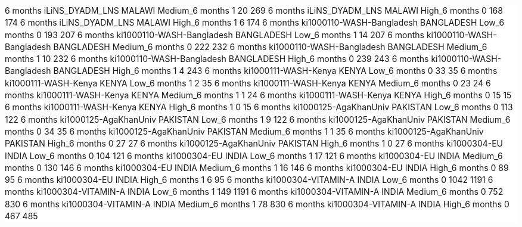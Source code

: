 6 months    iLiNS_DYADM_LNS             MALAWI                         Medium_6 months            1       20     269
6 months    iLiNS_DYADM_LNS             MALAWI                         High_6 months              0      168     174
6 months    iLiNS_DYADM_LNS             MALAWI                         High_6 months              1        6     174
6 months    ki1000110-WASH-Bangladesh   BANGLADESH                     Low_6 months               0      193     207
6 months    ki1000110-WASH-Bangladesh   BANGLADESH                     Low_6 months               1       14     207
6 months    ki1000110-WASH-Bangladesh   BANGLADESH                     Medium_6 months            0      222     232
6 months    ki1000110-WASH-Bangladesh   BANGLADESH                     Medium_6 months            1       10     232
6 months    ki1000110-WASH-Bangladesh   BANGLADESH                     High_6 months              0      239     243
6 months    ki1000110-WASH-Bangladesh   BANGLADESH                     High_6 months              1        4     243
6 months    ki1000111-WASH-Kenya        KENYA                          Low_6 months               0       33      35
6 months    ki1000111-WASH-Kenya        KENYA                          Low_6 months               1        2      35
6 months    ki1000111-WASH-Kenya        KENYA                          Medium_6 months            0       23      24
6 months    ki1000111-WASH-Kenya        KENYA                          Medium_6 months            1        1      24
6 months    ki1000111-WASH-Kenya        KENYA                          High_6 months              0       15      15
6 months    ki1000111-WASH-Kenya        KENYA                          High_6 months              1        0      15
6 months    ki1000125-AgaKhanUniv       PAKISTAN                       Low_6 months               0      113     122
6 months    ki1000125-AgaKhanUniv       PAKISTAN                       Low_6 months               1        9     122
6 months    ki1000125-AgaKhanUniv       PAKISTAN                       Medium_6 months            0       34      35
6 months    ki1000125-AgaKhanUniv       PAKISTAN                       Medium_6 months            1        1      35
6 months    ki1000125-AgaKhanUniv       PAKISTAN                       High_6 months              0       27      27
6 months    ki1000125-AgaKhanUniv       PAKISTAN                       High_6 months              1        0      27
6 months    ki1000304-EU                INDIA                          Low_6 months               0      104     121
6 months    ki1000304-EU                INDIA                          Low_6 months               1       17     121
6 months    ki1000304-EU                INDIA                          Medium_6 months            0      130     146
6 months    ki1000304-EU                INDIA                          Medium_6 months            1       16     146
6 months    ki1000304-EU                INDIA                          High_6 months              0       89      95
6 months    ki1000304-EU                INDIA                          High_6 months              1        6      95
6 months    ki1000304-VITAMIN-A         INDIA                          Low_6 months               0     1042    1191
6 months    ki1000304-VITAMIN-A         INDIA                          Low_6 months               1      149    1191
6 months    ki1000304-VITAMIN-A         INDIA                          Medium_6 months            0      752     830
6 months    ki1000304-VITAMIN-A         INDIA                          Medium_6 months            1       78     830
6 months    ki1000304-VITAMIN-A         INDIA                          High_6 months              0      467     485